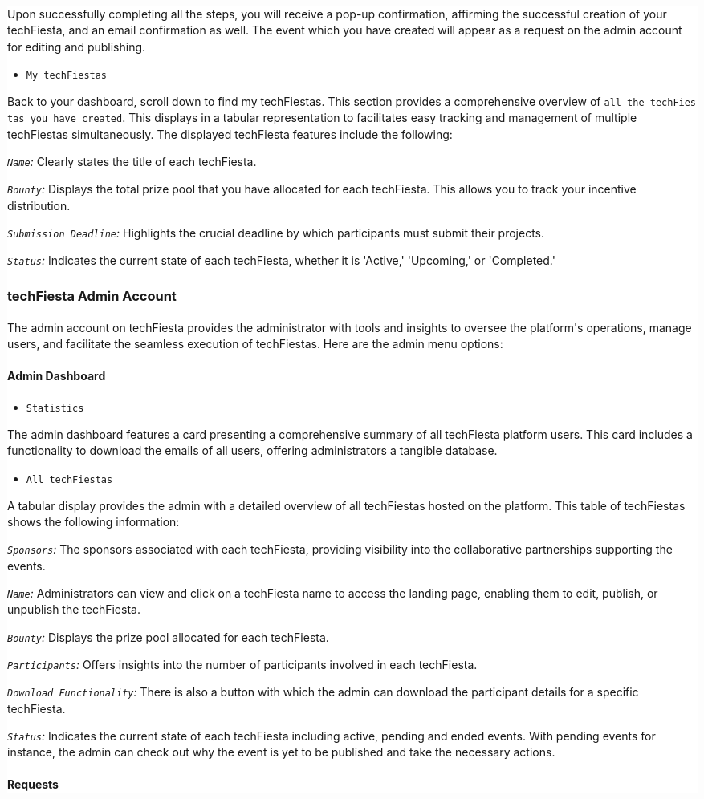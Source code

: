 Upon successfully completing all the steps, you will receive a pop-up confirmation, affirming the successful creation of your techFiesta, and an email confirmation as well. The event which you have created will appear as a request on the admin account for editing and publishing.

* `My techFiestas`
  
Back to your dashboard, scroll down to find my techFiestas. This section provides a comprehensive overview of `all the techFiestas you have created`. This displays in a tabular representation to facilitates easy tracking and management of multiple techFiestas simultaneously. The displayed techFiesta features include the following:

*`Name`:* Clearly states the title of each techFiesta.

*`Bounty`:* Displays the total prize pool that you have allocated for each techFiesta. This allows you to track your incentive distribution.

*`Submission Deadline`:* Highlights the crucial deadline by which participants must submit their projects.

*`Status`:* Indicates the current state of each techFiesta, whether it is 'Active,' 'Upcoming,' or 'Completed.'

### techFiesta Admin Account
The admin account on techFiesta provides the administrator with tools and insights to oversee the platform's operations, manage users, and facilitate the seamless execution of techFiestas. Here are the admin menu options:

#### Admin Dashboard

* `Statistics`

The admin dashboard features a card presenting a comprehensive summary of all techFiesta platform users. This card includes a functionality to download the emails of all users, offering administrators a tangible database.

* `All techFiestas` 

A tabular display provides the admin with a detailed overview of all techFiestas hosted on the platform. This table of techFiestas shows the following information:

*`Sponsors`:* The sponsors associated with each techFiesta, providing visibility into the collaborative partnerships supporting the events.

*`Name`:* Administrators can view and click on a techFiesta name to access the landing page, enabling them to edit, publish, or unpublish the techFiesta.

*`Bounty`:* Displays the prize pool allocated for each techFiesta.

*`Participants`:* Offers insights into the number of participants involved in each techFiesta.

*`Download Functionality`:* There is also a button with which the admin can download the participant details for a specific techFiesta.

*`Status`:* Indicates the current state of each techFiesta including active, pending and ended events. With pending events for instance, the admin can check out why the event is yet to be published and take the necessary actions.

#### Requests

